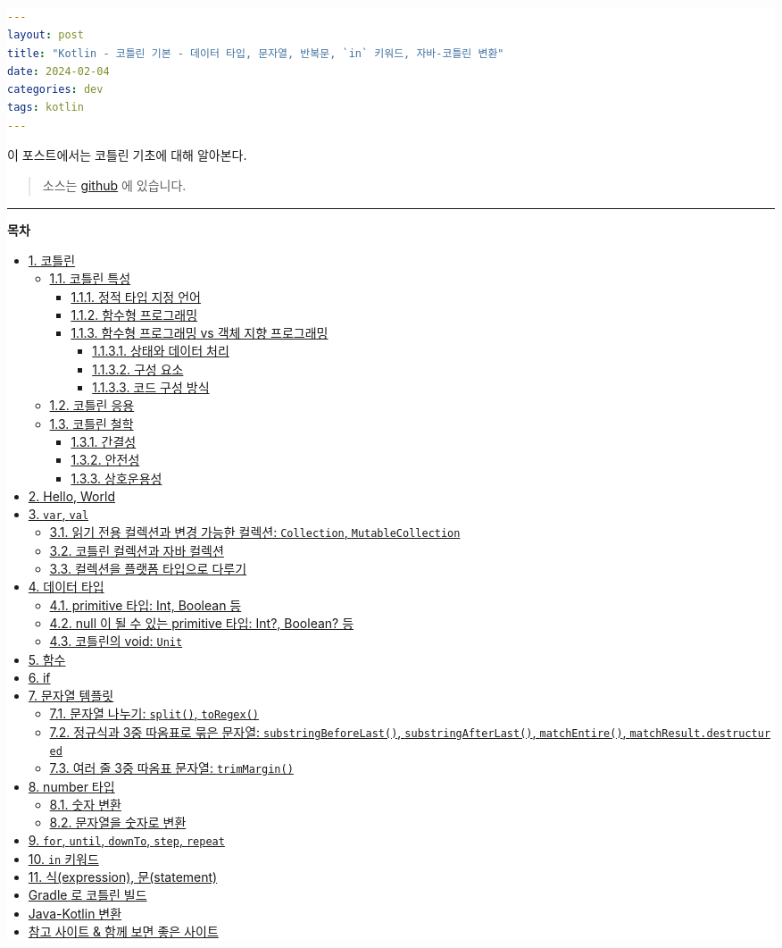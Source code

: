 ```yaml
---
layout: post
title: "Kotlin - 코틀린 기본 - 데이터 타입, 문자열, 반복문, `in` 키워드, 자바-코틀린 변환"
date: 2024-02-04
categories: dev
tags: kotlin
---
```


이 포스트에서는 코틀린 기초에 대해 알아본다. 

> 소스는 [github](https://github.com/assu10/kotlin/tree/feature/chap01) 에 있습니다.

---

**목차**


* [1. 코틀린](#1-코틀린)
  * [1.1. 코틀린 특성](#11-코틀린-특성)
    * [1.1.1. 정적 타입 지정 언어](#111-정적-타입-지정-언어)
    * [1.1.2. 함수형 프로그래밍](#112-함수형-프로그래밍)
    * [1.1.3. 함수형 프로그래밍 vs 객체 지향 프로그래밍](#113-함수형-프로그래밍-vs-객체-지향-프로그래밍)
      * [1.1.3.1. 상태와 데이터 처리](#1131-상태와-데이터-처리)
      * [1.1.3.2. 구성 요소](#1132-구성-요소)
      * [1.1.3.3. 코드 구성 방식](#1133-코드-구성-방식)
  * [1.2. 코틀린 응용](#12-코틀린-응용)
  * [1.3. 코틀린 철학](#13-코틀린-철학)
    * [1.3.1. 간결성](#131-간결성)
    * [1.3.2. 안전성](#132-안전성)
    * [1.3.3. 상호운용성](#133-상호운용성)
* [2. Hello, World](#2-hello-world)
* [3. `var`, `val`](#3-var-val)
  * [3.1. 읽기 전용 컬렉션과 변경 가능한 컬렉션: `Collection`, `MutableCollection`](#31-읽기-전용-컬렉션과-변경-가능한-컬렉션-collection-mutablecollection)
  * [3.2. 코틀린 컬렉션과 자바 컬렉션](#32-코틀린-컬렉션과-자바-컬렉션)
  * [3.3. 컬렉션을 플랫폼 타입으로 다루기](#33-컬렉션을-플랫폼-타입으로-다루기)
* [4. 데이터 타입](#4-데이터-타입)
  * [4.1. primitive 타입: Int, Boolean 등](#41-primitive-타입-int-boolean-등)
  * [4.2. null 이 될 수 있는 primitive 타입: Int?, Boolean? 등](#42-null-이-될-수-있는-primitive-타입-int-boolean-등)
  * [4.3. 코틀린의 void: `Unit`](#43-코틀린의-void-unit)
* [5. 함수](#5-함수)
* [6. if](#6-if)
* [7. 문자열 템플릿](#7-문자열-템플릿)
  * [7.1. 문자열 나누기: `split()`, `toRegex()`](#71-문자열-나누기-split-toregex)
  * [7.2. 정규식과 3중 따옴표로 묶은 문자열: `substringBeforeLast()`, `substringAfterLast()`, `matchEntire()`, `matchResult.destructured`](#72-정규식과-3중-따옴표로-묶은-문자열-substringbeforelast-substringafterlast-matchentire-matchresultdestructured)
  * [7.3. 여러 줄 3중 따옴표 문자열: `trimMargin()`](#73-여러-줄-3중-따옴표-문자열-trimmargin)
* [8. number 타입](#8-number-타입)
  * [8.1. 숫자 변환](#81-숫자-변환)
  * [8.2. 문자열을 숫자로 변환](#82-문자열을-숫자로-변환)
* [9. `for`, `until`, `downTo`, `step`, `repeat`](#9-for-until-downto-step-repeat)
* [10. `in` 키워드](#10-in-키워드)
* [11. 식(expression), 문(statement)](#11-식expression-문statement)
* [Gradle 로 코틀린 빌드](#gradle-로-코틀린-빌드)
* [Java-Kotlin 변환](#java-kotlin-변환)
* [참고 사이트 & 함께 보면 좋은 사이트](#참고-사이트--함께-보면-좋은-사이트)
